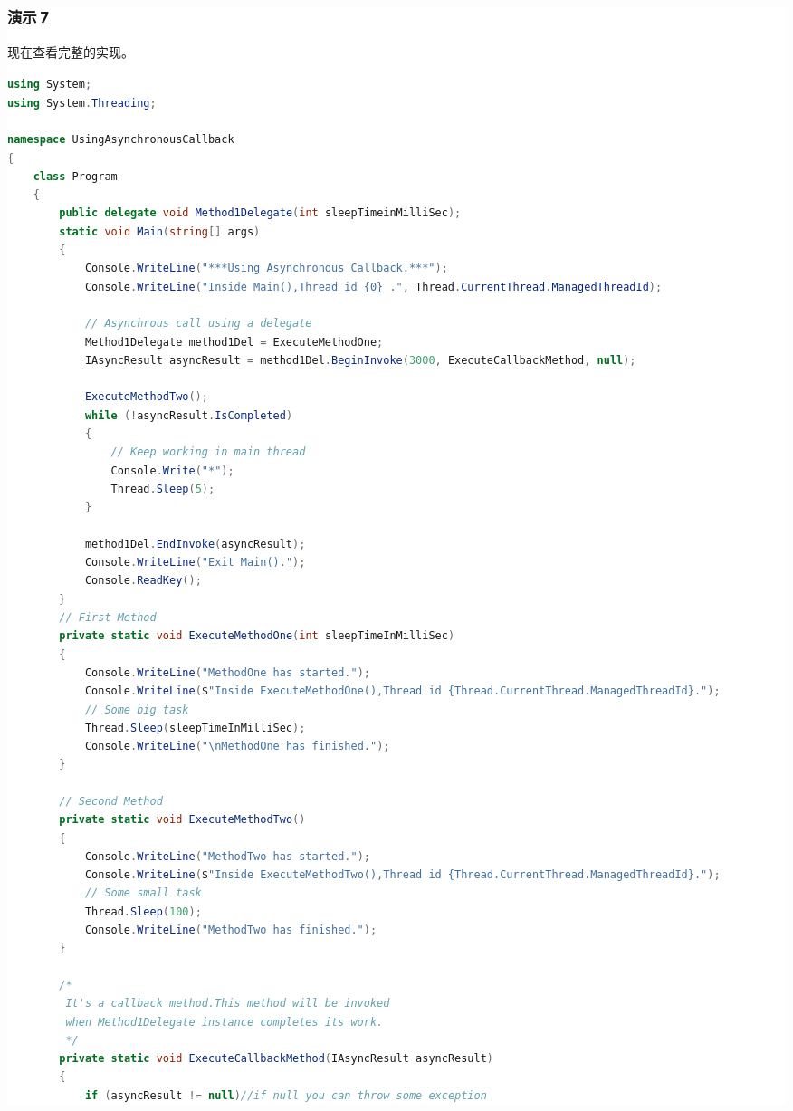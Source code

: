 ### 演示 7

现在查看完整的实现。

```cs
using System;
using System.Threading;

namespace UsingAsynchronousCallback
{
    class Program
    {
        public delegate void Method1Delegate(int sleepTimeinMilliSec);
        static void Main(string[] args)
        {
            Console.WriteLine("***Using Asynchronous Callback.***");
            Console.WriteLine("Inside Main(),Thread id {0} .", Thread.CurrentThread.ManagedThreadId);

            // Asynchrous call using a delegate
            Method1Delegate method1Del = ExecuteMethodOne;
            IAsyncResult asyncResult = method1Del.BeginInvoke(3000, ExecuteCallbackMethod, null);

            ExecuteMethodTwo();
            while (!asyncResult.IsCompleted)
            {
                // Keep working in main thread
                Console.Write("*");
                Thread.Sleep(5);
            }

            method1Del.EndInvoke(asyncResult);
            Console.WriteLine("Exit Main().");
            Console.ReadKey();
        }
        // First Method
        private static void ExecuteMethodOne(int sleepTimeInMilliSec)
        {
            Console.WriteLine("MethodOne has started.");
            Console.WriteLine($"Inside ExecuteMethodOne(),Thread id {Thread.CurrentThread.ManagedThreadId}.");
            // Some big task
            Thread.Sleep(sleepTimeInMilliSec);
            Console.WriteLine("\nMethodOne has finished.");
        }

        // Second Method
        private static void ExecuteMethodTwo()
        {
            Console.WriteLine("MethodTwo has started.");
            Console.WriteLine($"Inside ExecuteMethodTwo(),Thread id {Thread.CurrentThread.ManagedThreadId}.");
            // Some small task
            Thread.Sleep(100);
            Console.WriteLine("MethodTwo has finished.");
        }

        /*
         It's a callback method.This method will be invoked
         when Method1Delegate instance completes its work.
         */
        private static void ExecuteCallbackMethod(IAsyncResult asyncResult)
        {
            if (asyncResult != null)//if null you can throw some exception
```